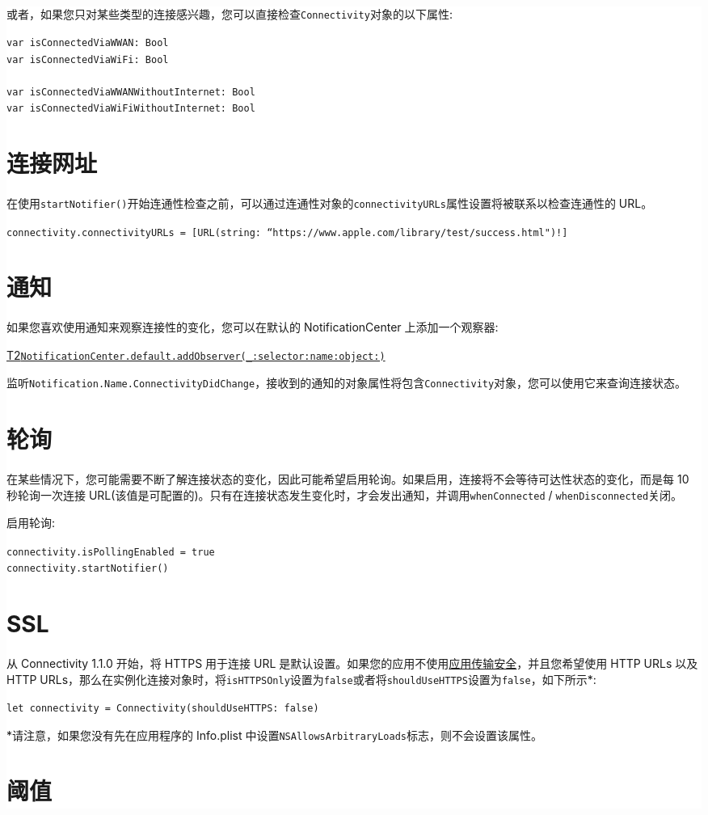 或者，如果您只对某些类型的连接感兴趣，您可以直接检查`Connectivity`对象的以下属性:

```
var isConnectedViaWWAN: Bool
var isConnectedViaWiFi: Bool

var isConnectedViaWWANWithoutInternet: Bool
var isConnectedViaWiFiWithoutInternet: Bool 
```

# [](#connectivity-urls)连接网址

在使用`startNotifier()`开始连通性检查之前，可以通过连通性对象的`connectivityURLs`属性设置将被联系以检查连通性的 URL。

```
connectivity.connectivityURLs = [URL(string: “https://www.apple.com/library/test/success.html")!] 
```

# [](#notifications)通知

如果您喜欢使用通知来观察连接性的变化，您可以在默认的 NotificationCenter 上添加一个观察器:

[T2`NotificationCenter.default.addObserver(_:selector:name:object:)`](https://developer.apple.com/documentation/foundation/notificationcenter/1415360-addobserver)

监听`Notification.Name.ConnectivityDidChange`，接收到的通知的对象属性将包含`Connectivity`对象，您可以使用它来查询连接状态。

# [](#polling)轮询

在某些情况下，您可能需要不断了解连接状态的变化，因此可能希望启用轮询。如果启用，连接将不会等待可达性状态的变化，而是每 10 秒轮询一次连接 URL(该值是可配置的)。只有在连接状态发生变化时，才会发出通知，并调用`whenConnected` / `whenDisconnected`关闭。

启用轮询:

```
connectivity.isPollingEnabled = true
connectivity.startNotifier() 
```

# [](#ssl)SSL

从 Connectivity 1.1.0 开始，将 HTTPS 用于连接 URL 是默认设置。如果您的应用不使用[应用传输安全](https://developer.apple.com/security/)，并且您希望使用 HTTP URLs 以及 HTTP URLs，那么在实例化连接对象时，将`isHTTPSOnly`设置为`false`或者将`shouldUseHTTPS`设置为`false`，如下所示*:

```
let connectivity = Connectivity(shouldUseHTTPS: false) 
```

*请注意，如果您没有先在应用程序的 Info.plist 中设置`NSAllowsArbitraryLoads`标志，则不会设置该属性。

# [](#threshold)阈值
